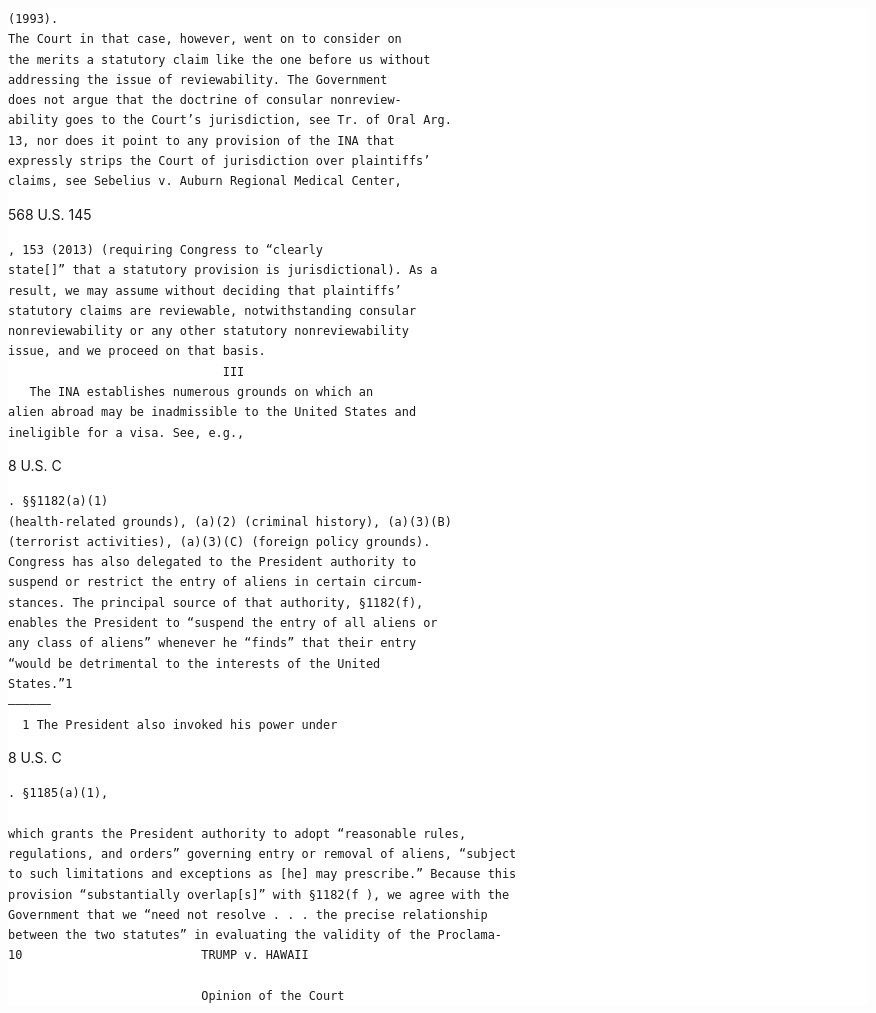     (1993).
    The Court in that case, however, went on to consider on
    the merits a statutory claim like the one before us without
    addressing the issue of reviewability. The Government
    does not argue that the doctrine of consular nonreview-
    ability goes to the Court’s jurisdiction, see Tr. of Oral Arg.
    13, nor does it point to any provision of the INA that
    expressly strips the Court of jurisdiction over plaintiffs’
    claims, see Sebelius v. Auburn Regional Medical Center,
    

568 U.S. 145

    
    
    , 153 (2013) (requiring Congress to “clearly
    state[]” that a statutory provision is jurisdictional). As a
    result, we may assume without deciding that plaintiffs’
    statutory claims are reviewable, notwithstanding consular
    nonreviewability or any other statutory nonreviewability
    issue, and we proceed on that basis.
                                  III
       The INA establishes numerous grounds on which an
    alien abroad may be inadmissible to the United States and
    ineligible for a visa. See, e.g., 

8 U.S. C

    
    
    . §§1182(a)(1)
    (health-related grounds), (a)(2) (criminal history), (a)(3)(B)
    (terrorist activities), (a)(3)(C) (foreign policy grounds).
    Congress has also delegated to the President authority to
    suspend or restrict the entry of aliens in certain circum-
    stances. The principal source of that authority, §1182(f),
    enables the President to “suspend the entry of all aliens or
    any class of aliens” whenever he “finds” that their entry
    “would be detrimental to the interests of the United
    States.”1
    ——————
      1 The President also invoked his power under 

8 U.S. C

    
    
    . §1185(a)(1),
    
    which grants the President authority to adopt “reasonable rules,
    regulations, and orders” governing entry or removal of aliens, “subject
    to such limitations and exceptions as [he] may prescribe.” Because this
    provision “substantially overlap[s]” with §1182(f ), we agree with the
    Government that we “need not resolve . . . the precise relationship
    between the two statutes” in evaluating the validity of the Proclama-
    10                         TRUMP v. HAWAII
    
                               Opinion of the Court
    